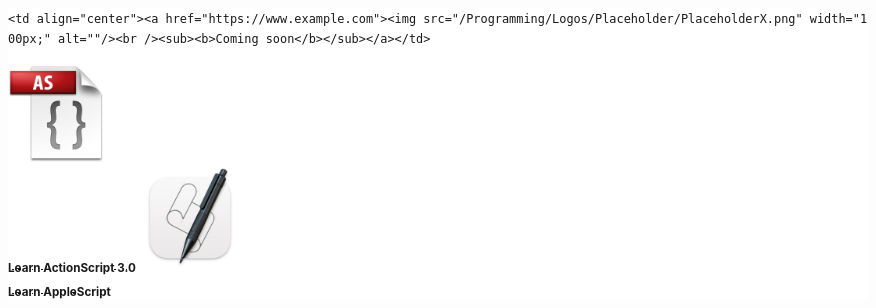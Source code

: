     <td align="center"><a href="https://www.example.com"><img src="/Programming/Logos/Placeholder/PlaceholderX.png" width="100px;" alt=""/><br /><sub><b>Coming soon</b></sub></a></td>
  </tr>
  
  
  <tr>
    <td align="center"><a href="https://github.com/seanpm2001/Learn-ActionScript-3/"><img src="/Programming/Logos/A/ActionScript/3/ActionScriptFileIcon.png" width="100px;" alt=""/><br /><sub><b>Learn ActionScript 3.0</b></sub></a></td>
    <td align="center"><a href="https://github.com/seanpm2001/Learn-AppleScript/"><img src="/Programming/Logos/A/AppleScript/AppleScript_Editor_Logo.png" width="100px;" alt=""/><br /><sub><b>Learn AppleScript</b></sub></a></td>